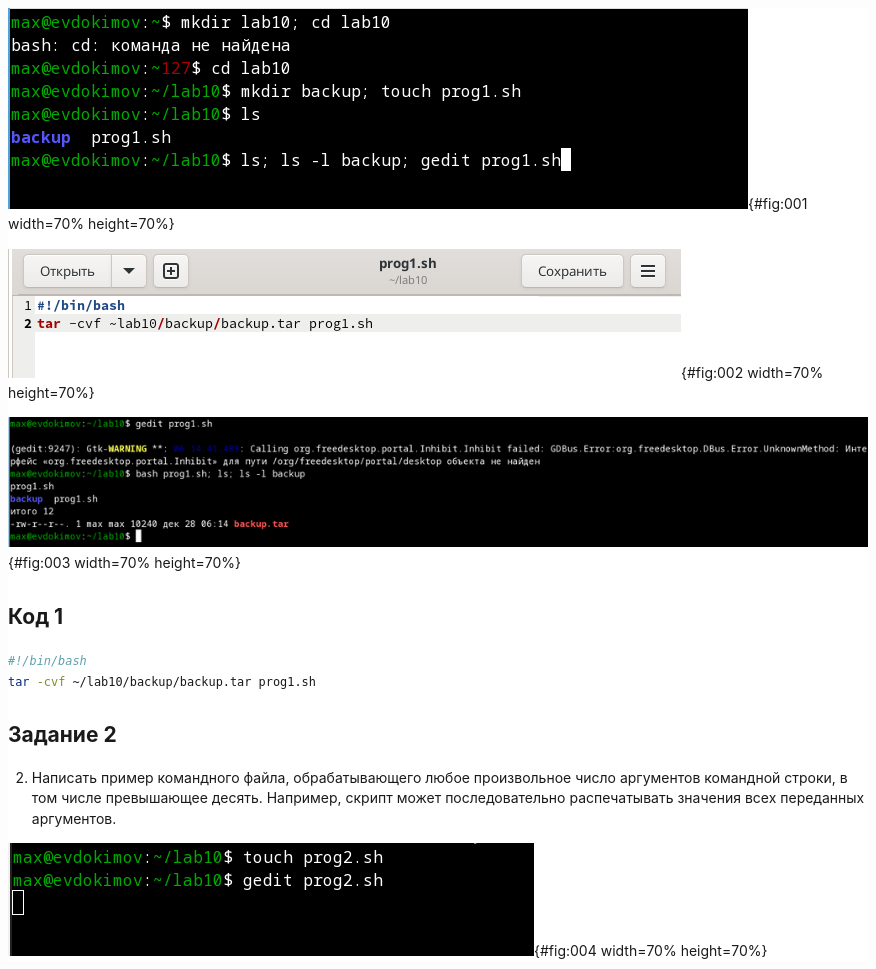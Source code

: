![Создание файла prog1](image/01.png){#fig:001 width=70% height=70%}

![Код файла prog1](image/02.png){#fig:002 width=70% height=70%}

![Результат запуска 1](image/03.png){#fig:003 width=70% height=70%}

## Код 1

``` bash
#!/bin/bash
tar -cvf ~/lab10/backup/backup.tar prog1.sh
```

## Задание 2

2. Написать пример командного файла, обрабатывающего любое произвольное число аргументов командной строки, в том числе превышающее десять. Например, скрипт
может последовательно распечатывать значения всех переданных аргументов.

![Создание файла prog2](image/04.png){#fig:004 width=70% height=70%}
